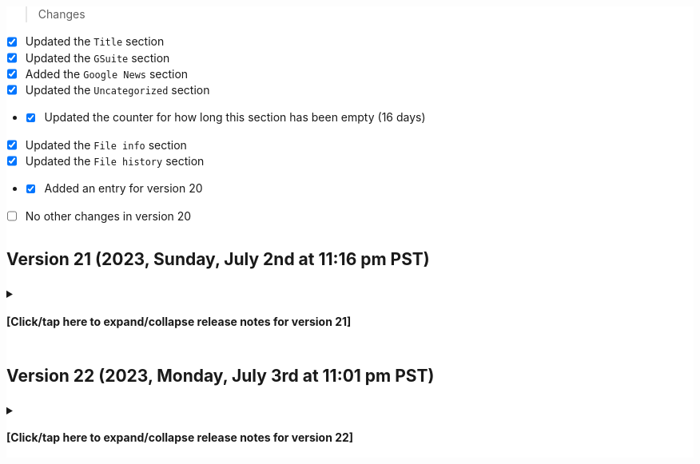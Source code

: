 > Changes

- [x] Updated the `Title` section
- [x] Updated the `GSuite` section
- [x] Added the `Google News` section
- [x] Updated the `Uncategorized` section
- - [x] Updated the counter for how long this section has been empty (16 days)
- [x] Updated the `File info` section
- [x] Updated the `File history` section
- - [x] Added an entry for version 20
- [ ] No other changes in version 20

</details> 

## Version 21 (2023, Sunday, July 2nd at 11:16 pm PST)

<details><summary><p><b>[Click/tap here to expand/collapse release notes for version 21]</b></p></summary></details> 

## Version 22 (2023, Monday, July 3rd at 11:01 pm PST)

<details><summary><p><b>[Click/tap here to expand/collapse release notes for version 22]</b></p></summary>

- **This release was made by:** [:octocat: `@seanpm2001`](https://github.com/seanpm2001/)
- **View this version as an archive:** [`README_V22.md`](/!OldVersions/README/English/USA/README_V22.md)

> Changes

- [x] Updated the `Title` section
- [x] Updated the `Google Search` section
- [x] Updated the `Programming languages` section
- [x] Updated the `Uncategorized` section
- - [x] Updated the counter for how long this section has been empty (18 days)
- [x] Updated the `File info` section
- [x] Updated the `File history` section
- - [x] Added an entry for version 22
- [ ] No other changes in version 22

